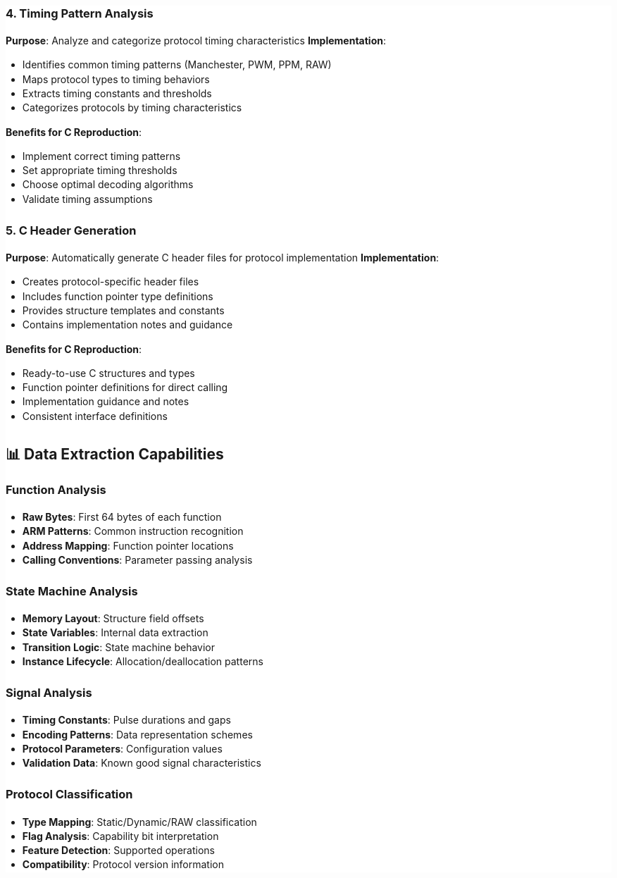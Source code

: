 ### 4. **Timing Pattern Analysis**
**Purpose**: Analyze and categorize protocol timing characteristics
**Implementation**:
- Identifies common timing patterns (Manchester, PWM, PPM, RAW)
- Maps protocol types to timing behaviors
- Extracts timing constants and thresholds
- Categorizes protocols by timing characteristics

**Benefits for C Reproduction**:
- Implement correct timing patterns
- Set appropriate timing thresholds
- Choose optimal decoding algorithms
- Validate timing assumptions

### 5. **C Header Generation**
**Purpose**: Automatically generate C header files for protocol implementation
**Implementation**:
- Creates protocol-specific header files
- Includes function pointer type definitions
- Provides structure templates and constants
- Contains implementation notes and guidance

**Benefits for C Reproduction**:
- Ready-to-use C structures and types
- Function pointer definitions for direct calling
- Implementation guidance and notes
- Consistent interface definitions

## 📊 Data Extraction Capabilities

### Function Analysis
- **Raw Bytes**: First 64 bytes of each function
- **ARM Patterns**: Common instruction recognition
- **Address Mapping**: Function pointer locations
- **Calling Conventions**: Parameter passing analysis

### State Machine Analysis
- **Memory Layout**: Structure field offsets
- **State Variables**: Internal data extraction
- **Transition Logic**: State machine behavior
- **Instance Lifecycle**: Allocation/deallocation patterns

### Signal Analysis
- **Timing Constants**: Pulse durations and gaps
- **Encoding Patterns**: Data representation schemes
- **Protocol Parameters**: Configuration values
- **Validation Data**: Known good signal characteristics

### Protocol Classification
- **Type Mapping**: Static/Dynamic/RAW classification
- **Flag Analysis**: Capability bit interpretation
- **Feature Detection**: Supported operations
- **Compatibility**: Protocol version information
